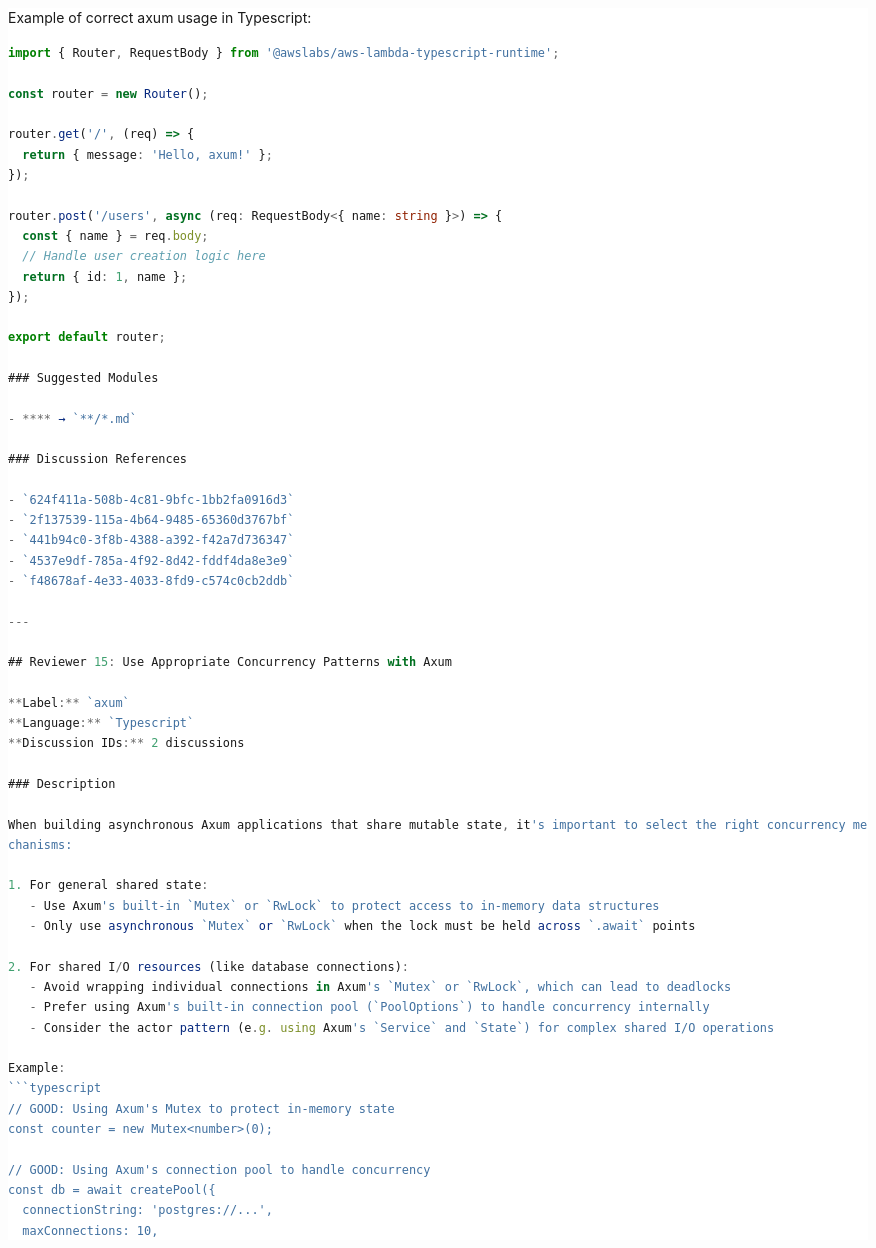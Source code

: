 Example of correct axum usage in Typescript:

```typescript
import { Router, RequestBody } from '@awslabs/aws-lambda-typescript-runtime';

const router = new Router();

router.get('/', (req) => {
  return { message: 'Hello, axum!' };
});

router.post('/users', async (req: RequestBody<{ name: string }>) => {
  const { name } = req.body;
  // Handle user creation logic here
  return { id: 1, name };
});

export default router;

### Suggested Modules

- **** → `**/*.md`

### Discussion References

- `624f411a-508b-4c81-9bfc-1bb2fa0916d3`
- `2f137539-115a-4b64-9485-65360d3767bf`
- `441b94c0-3f8b-4388-a392-f42a7d736347`
- `4537e9df-785a-4f92-8d42-fddf4da8e3e9`
- `f48678af-4e33-4033-8fd9-c574c0cb2ddb`

---

## Reviewer 15: Use Appropriate Concurrency Patterns with Axum

**Label:** `axum`  
**Language:** `Typescript`  
**Discussion IDs:** 2 discussions  

### Description

When building asynchronous Axum applications that share mutable state, it's important to select the right concurrency mechanisms:

1. For general shared state:
   - Use Axum's built-in `Mutex` or `RwLock` to protect access to in-memory data structures
   - Only use asynchronous `Mutex` or `RwLock` when the lock must be held across `.await` points

2. For shared I/O resources (like database connections):
   - Avoid wrapping individual connections in Axum's `Mutex` or `RwLock`, which can lead to deadlocks
   - Prefer using Axum's built-in connection pool (`PoolOptions`) to handle concurrency internally
   - Consider the actor pattern (e.g. using Axum's `Service` and `State`) for complex shared I/O operations

Example:
```typescript
// GOOD: Using Axum's Mutex to protect in-memory state
const counter = new Mutex<number>(0);

// GOOD: Using Axum's connection pool to handle concurrency
const db = await createPool({
  connectionString: 'postgres://...',
  maxConnections: 10,
```
